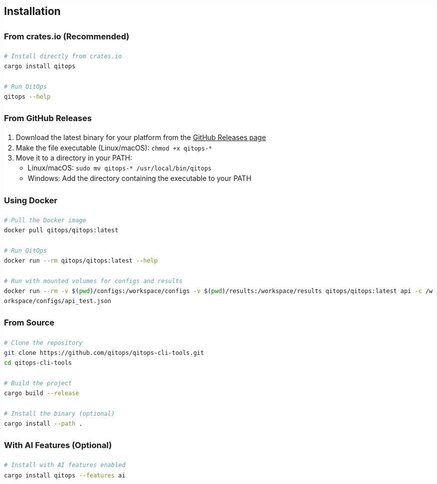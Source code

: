 ## Installation

### From crates.io (Recommended)

```bash
# Install directly from crates.io
cargo install qitops

# Run QitOps
qitops --help
```

### From GitHub Releases

1. Download the latest binary for your platform from the [GitHub Releases page](https://github.com/qitops/qitops-cli-tools/releases)
2. Make the file executable (Linux/macOS): `chmod +x qitops-*`
3. Move it to a directory in your PATH:
   - Linux/macOS: `sudo mv qitops-* /usr/local/bin/qitops`
   - Windows: Add the directory containing the executable to your PATH

### Using Docker

```bash
# Pull the Docker image
docker pull qitops/qitops:latest

# Run QitOps
docker run --rm qitops/qitops:latest --help

# Run with mounted volumes for configs and results
docker run --rm -v $(pwd)/configs:/workspace/configs -v $(pwd)/results:/workspace/results qitops/qitops:latest api -c /workspace/configs/api_test.json
```

### From Source

```bash
# Clone the repository
git clone https://github.com/qitops/qitops-cli-tools.git
cd qitops-cli-tools

# Build the project
cargo build --release

# Install the binary (optional)
cargo install --path .
```

### With AI Features (Optional)

```bash
# Install with AI features enabled
cargo install qitops --features ai
```
